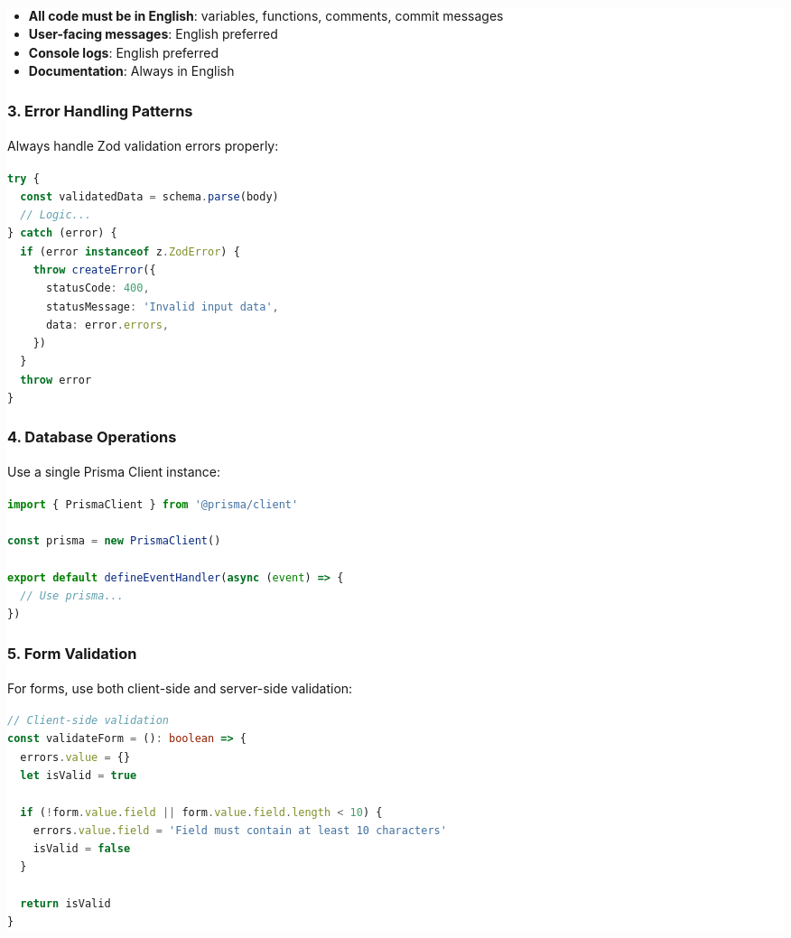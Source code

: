 - **All code must be in English**: variables, functions, comments, commit messages
- **User-facing messages**: English preferred
- **Console logs**: English preferred
- **Documentation**: Always in English

### 3. Error Handling Patterns

Always handle Zod validation errors properly:

```typescript
try {
  const validatedData = schema.parse(body)
  // Logic...
} catch (error) {
  if (error instanceof z.ZodError) {
    throw createError({
      statusCode: 400,
      statusMessage: 'Invalid input data',
      data: error.errors,
    })
  }
  throw error
}
```

### 4. Database Operations

Use a single Prisma Client instance:

```typescript
import { PrismaClient } from '@prisma/client'

const prisma = new PrismaClient()

export default defineEventHandler(async (event) => {
  // Use prisma...
})
```

### 5. Form Validation

For forms, use both client-side and server-side validation:

```typescript
// Client-side validation
const validateForm = (): boolean => {
  errors.value = {}
  let isValid = true

  if (!form.value.field || form.value.field.length < 10) {
    errors.value.field = 'Field must contain at least 10 characters'
    isValid = false
  }

  return isValid
}
```
